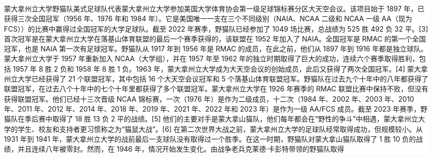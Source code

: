 蒙大拿州立大学野猫队美式足球队代表蒙大拿州立大学参加美国大学体育协会第一级足球锦标赛分区大天空会议。该项目始于 1897 年，已获得三次全国冠军（1956 年、1976 年和 1984 年）。它是美国唯一一支在三个不同级别（NAIA、NCAA 二级和 NCAA 一级 AA（现为 FCS））的比赛中赢得过全国冠军的大学足球队。截至 2022 年赛季，野猫队已经参加了 1049 场比赛，总战绩为 525 胜 492 负 32 平。[3] 首次冠军是在蒙大拿州立大学在落基山体育联盟的最后一个赛季获得的，该联盟在 1952 年加入了 NAIA。全国冠军是 RMAC 的第一个全国冠军，也是 NAIA 第一次有足球冠军。野猫队从 1917 年到 1956 年是 RMAC 的成员，在此之前，他们从 1897 年到 1916 年都是独立球队。蒙大拿州立大学于 1957 年重新加入 NCAA（大学组），并在 1957 年至 1962 年的独立时期取得了巨大的成功，连续六个赛季取得胜利，包括 1957 年 8 胜 2 负和 1958 年 8 胜 1 负。1963 年，蒙大拿州立大学成为大天空会议的创始成员，此后又获得了两次全国冠军。[4] 蒙大拿州立大学已经获得了 21 个联盟冠军，其中包括 16 个大天空会议冠军和 5 个落基山体育联盟冠军。野猫队在过去九个十年中的八年都获得了联盟冠军，在过去八个十年中的七个十年里都获得了多个联盟冠军。蒙大拿州立大学在 1926 年赛季的 RMAC 联盟比赛中保持不败，但没有获得联盟冠军。他们已经十三次晋级 NCAA 锦标赛，一次（1976 年）是作为二级成员，十二次（1984 年、2002 年、2003 年、2010 年、2011 年、2012 年、2014 年、2018 年、2019 年、2021 年、2022 年和 2023 年）是作为一级 AA/FCS 成员。截至 2023 年赛季，野猫队在季后赛中取得了 18 胜 13 负 2 平的战绩。[5] 他们的主要对手是蒙大拿山猫队，他们每年都会在“野性的争斗”中相遇，蒙大拿州立大学的学生、校友和支持者更习惯称之为“猫鼠大战”。[6] 在第二次世界大战之前，蒙大拿州立大学的足球队经常取得成功，但规模较小。从 1931 年到 1941 年，蒙大拿州立大学的战前最后一支球队没有取得过一个胜季。在这一时期，野猫队对蒙大拿山猫队取得了 1 胜 10 负的战绩，并且连续八年被零封。然而，在 1946 年，情况开始发生变化。由战争老兵克莱德·卡彭特带领的野猫队取得